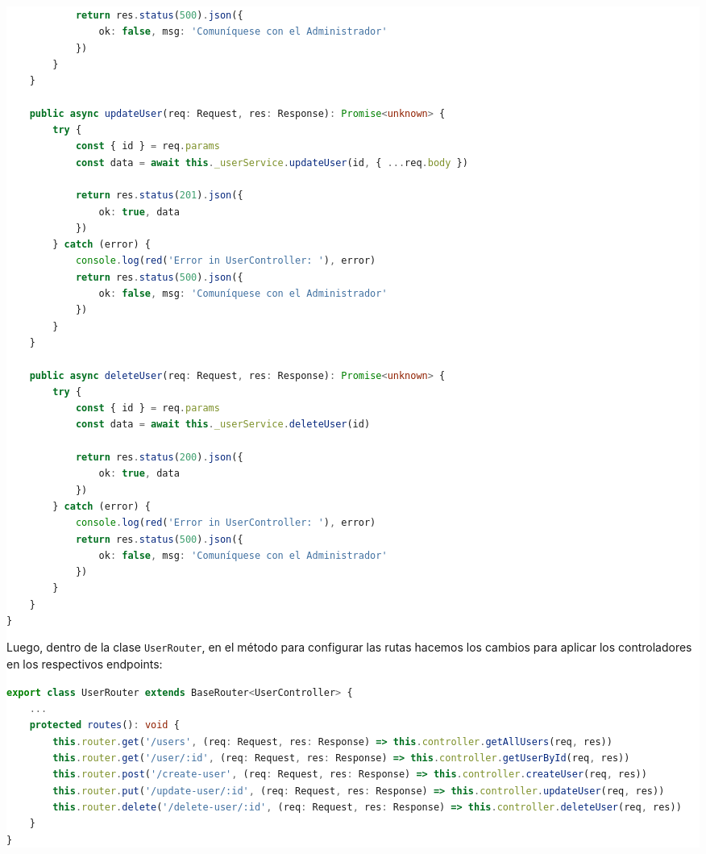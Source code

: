 ```ts
            return res.status(500).json({
                ok: false, msg: 'Comuníquese con el Administrador'
            })
        }
    }

    public async updateUser(req: Request, res: Response): Promise<unknown> {
        try {
            const { id } = req.params
            const data = await this._userService.updateUser(id, { ...req.body })

            return res.status(201).json({
                ok: true, data
            })
        } catch (error) {
            console.log(red('Error in UserController: '), error)
            return res.status(500).json({
                ok: false, msg: 'Comuníquese con el Administrador'
            })
        }
    }

    public async deleteUser(req: Request, res: Response): Promise<unknown> {
        try {
            const { id } = req.params
            const data = await this._userService.deleteUser(id)

            return res.status(200).json({
                ok: true, data
            })
        } catch (error) {
            console.log(red('Error in UserController: '), error)
            return res.status(500).json({
                ok: false, msg: 'Comuníquese con el Administrador'
            })
        }
    }
}
```

Luego, dentro de la clase `UserRouter`, en el método para configurar las rutas hacemos los cambios para aplicar los controladores en los respectivos endpoints:

```ts
export class UserRouter extends BaseRouter<UserController> {
    ...
    protected routes(): void {
        this.router.get('/users', (req: Request, res: Response) => this.controller.getAllUsers(req, res))
        this.router.get('/user/:id', (req: Request, res: Response) => this.controller.getUserById(req, res))
        this.router.post('/create-user', (req: Request, res: Response) => this.controller.createUser(req, res))
        this.router.put('/update-user/:id', (req: Request, res: Response) => this.controller.updateUser(req, res))
        this.router.delete('/delete-user/:id', (req: Request, res: Response) => this.controller.deleteUser(req, res))
    }
}
```
